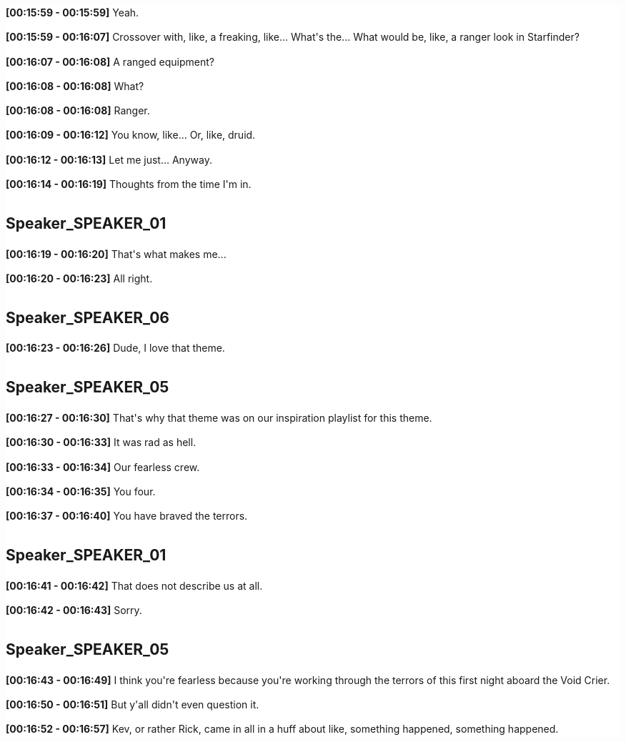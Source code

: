 **[00:15:59 - 00:15:59]** Yeah.

**[00:15:59 - 00:16:07]** Crossover with, like, a freaking, like... What's the... What would be, like, a ranger look in Starfinder?

**[00:16:07 - 00:16:08]** A ranged equipment?

**[00:16:08 - 00:16:08]** What?

**[00:16:08 - 00:16:08]** Ranger.

**[00:16:09 - 00:16:12]** You know, like... Or, like, druid.

**[00:16:12 - 00:16:13]** Let me just... Anyway.

**[00:16:14 - 00:16:19]** Thoughts from the time I'm in.


## Speaker_SPEAKER_01

**[00:16:19 - 00:16:20]** That's what makes me...

**[00:16:20 - 00:16:23]** All right.


## Speaker_SPEAKER_06

**[00:16:23 - 00:16:26]** Dude, I love that theme.


## Speaker_SPEAKER_05

**[00:16:27 - 00:16:30]** That's why that theme was on our inspiration playlist for this theme.

**[00:16:30 - 00:16:33]** It was rad as hell.

**[00:16:33 - 00:16:34]** Our fearless crew.

**[00:16:34 - 00:16:35]** You four.

**[00:16:37 - 00:16:40]** You have braved the terrors.


## Speaker_SPEAKER_01

**[00:16:41 - 00:16:42]** That does not describe us at all.

**[00:16:42 - 00:16:43]** Sorry.


## Speaker_SPEAKER_05

**[00:16:43 - 00:16:49]** I think you're fearless because you're working through the terrors of this first night aboard the Void Crier.

**[00:16:50 - 00:16:51]** But y'all didn't even question it.

**[00:16:52 - 00:16:57]** Kev, or rather Rick, came in all in a huff about like, something happened, something happened.
